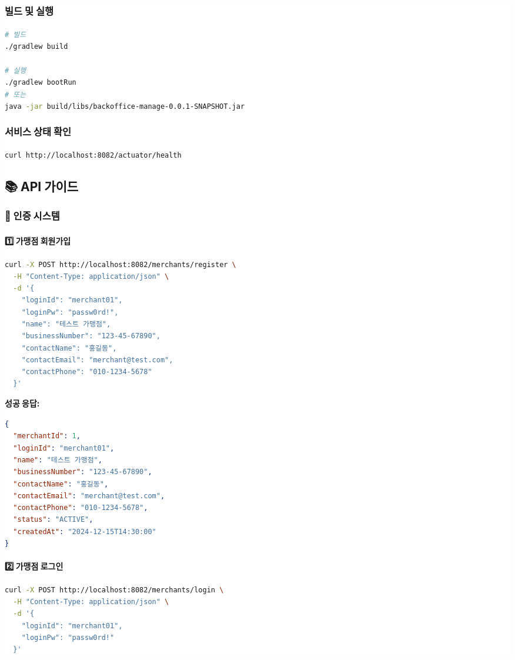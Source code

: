 ### 빌드 및 실행
```bash
# 빌드
./gradlew build

# 실행
./gradlew bootRun
# 또는
java -jar build/libs/backoffice-manage-0.0.1-SNAPSHOT.jar
```

### 서비스 상태 확인
```bash
curl http://localhost:8082/actuator/health
```

## 📚 API 가이드

### 🔐 인증 시스템

#### 1️⃣ 가맹점 회원가입
```bash
curl -X POST http://localhost:8082/merchants/register \
  -H "Content-Type: application/json" \
  -d '{
    "loginId": "merchant01",
    "loginPw": "passw0rd!",
    "name": "테스트 가맹점",
    "businessNumber": "123-45-67890",
    "contactName": "홍길동",
    "contactEmail": "merchant@test.com",
    "contactPhone": "010-1234-5678"
  }'
```

**성공 응답:**
```json
{
  "merchantId": 1,
  "loginId": "merchant01",
  "name": "테스트 가맹점",
  "businessNumber": "123-45-67890",
  "contactName": "홍길동",
  "contactEmail": "merchant@test.com",
  "contactPhone": "010-1234-5678",
  "status": "ACTIVE",
  "createdAt": "2024-12-15T14:30:00"
}
```

#### 2️⃣ 가맹점 로그인
```bash
curl -X POST http://localhost:8082/merchants/login \
  -H "Content-Type: application/json" \
  -d '{
    "loginId": "merchant01",
    "loginPw": "passw0rd!"
  }'
```
